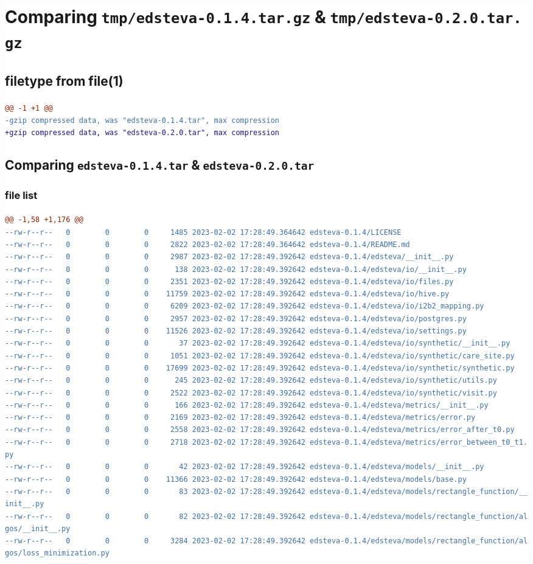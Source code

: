 # Comparing `tmp/edsteva-0.1.4.tar.gz` & `tmp/edsteva-0.2.0.tar.gz`

## filetype from file(1)

```diff
@@ -1 +1 @@
-gzip compressed data, was "edsteva-0.1.4.tar", max compression
+gzip compressed data, was "edsteva-0.2.0.tar", max compression
```

## Comparing `edsteva-0.1.4.tar` & `edsteva-0.2.0.tar`

### file list

```diff
@@ -1,58 +1,176 @@
--rw-r--r--   0        0        0     1485 2023-02-02 17:28:49.364642 edsteva-0.1.4/LICENSE
--rw-r--r--   0        0        0     2822 2023-02-02 17:28:49.364642 edsteva-0.1.4/README.md
--rw-r--r--   0        0        0     2987 2023-02-02 17:28:49.392642 edsteva-0.1.4/edsteva/__init__.py
--rw-r--r--   0        0        0      138 2023-02-02 17:28:49.392642 edsteva-0.1.4/edsteva/io/__init__.py
--rw-r--r--   0        0        0     2351 2023-02-02 17:28:49.392642 edsteva-0.1.4/edsteva/io/files.py
--rw-r--r--   0        0        0    11759 2023-02-02 17:28:49.392642 edsteva-0.1.4/edsteva/io/hive.py
--rw-r--r--   0        0        0     6209 2023-02-02 17:28:49.392642 edsteva-0.1.4/edsteva/io/i2b2_mapping.py
--rw-r--r--   0        0        0     2957 2023-02-02 17:28:49.392642 edsteva-0.1.4/edsteva/io/postgres.py
--rw-r--r--   0        0        0    11526 2023-02-02 17:28:49.392642 edsteva-0.1.4/edsteva/io/settings.py
--rw-r--r--   0        0        0       37 2023-02-02 17:28:49.392642 edsteva-0.1.4/edsteva/io/synthetic/__init__.py
--rw-r--r--   0        0        0     1051 2023-02-02 17:28:49.392642 edsteva-0.1.4/edsteva/io/synthetic/care_site.py
--rw-r--r--   0        0        0    17699 2023-02-02 17:28:49.392642 edsteva-0.1.4/edsteva/io/synthetic/synthetic.py
--rw-r--r--   0        0        0      245 2023-02-02 17:28:49.392642 edsteva-0.1.4/edsteva/io/synthetic/utils.py
--rw-r--r--   0        0        0     2522 2023-02-02 17:28:49.392642 edsteva-0.1.4/edsteva/io/synthetic/visit.py
--rw-r--r--   0        0        0      166 2023-02-02 17:28:49.392642 edsteva-0.1.4/edsteva/metrics/__init__.py
--rw-r--r--   0        0        0     2169 2023-02-02 17:28:49.392642 edsteva-0.1.4/edsteva/metrics/error.py
--rw-r--r--   0        0        0     2558 2023-02-02 17:28:49.392642 edsteva-0.1.4/edsteva/metrics/error_after_t0.py
--rw-r--r--   0        0        0     2718 2023-02-02 17:28:49.392642 edsteva-0.1.4/edsteva/metrics/error_between_t0_t1.py
--rw-r--r--   0        0        0       42 2023-02-02 17:28:49.392642 edsteva-0.1.4/edsteva/models/__init__.py
--rw-r--r--   0        0        0    11366 2023-02-02 17:28:49.392642 edsteva-0.1.4/edsteva/models/base.py
--rw-r--r--   0        0        0       83 2023-02-02 17:28:49.392642 edsteva-0.1.4/edsteva/models/rectangle_function/__init__.py
--rw-r--r--   0        0        0       82 2023-02-02 17:28:49.392642 edsteva-0.1.4/edsteva/models/rectangle_function/algos/__init__.py
--rw-r--r--   0        0        0     3284 2023-02-02 17:28:49.392642 edsteva-0.1.4/edsteva/models/rectangle_function/algos/loss_minimization.py
```